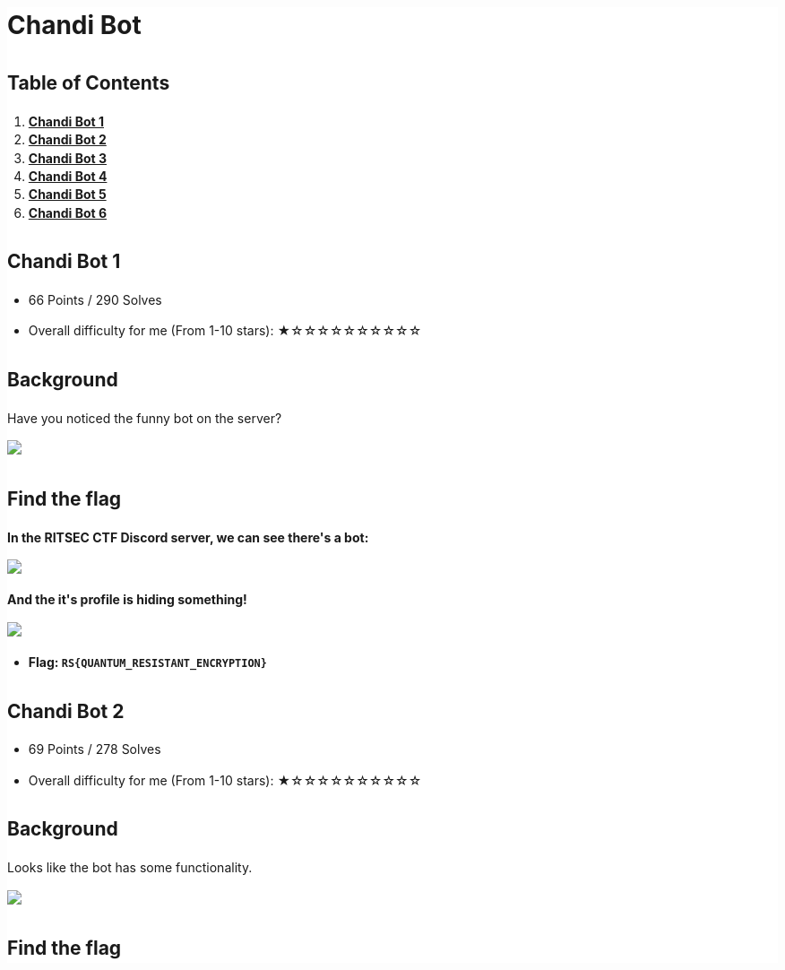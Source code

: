 # Chandi Bot

## Table of Contents

1. **[Chandi Bot 1](#chandi-bot-1)**
2. **[Chandi Bot 2](#chandi-bot-2)**
3. **[Chandi Bot 3](#chandi-bot-3)**
4. **[Chandi Bot 4](#chandi-bot-4)**
5. **[Chandi Bot 5](#chandi-bot-5)**
6. **[Chandi Bot 6](#chandi-bot-6)**

## Chandi Bot 1

- 66 Points / 290 Solves

- Overall difficulty for me (From 1-10 stars): ★☆☆☆☆☆☆☆☆☆☆

## Background

Have you noticed the funny bot on the server?

![](https://raw.githubusercontent.com/siunam321/CTF-Writeups/main/RITSEC-CTF-2023/images/Pasted%20image%2020230401163838.png)

## Find the flag

**In the RITSEC CTF Discord server, we can see there's a bot:**

![](https://raw.githubusercontent.com/siunam321/CTF-Writeups/main/RITSEC-CTF-2023/images/Pasted%20image%2020230401163914.png)

**And the it's profile is hiding something!**

![](https://raw.githubusercontent.com/siunam321/CTF-Writeups/main/RITSEC-CTF-2023/images/Pasted%20image%2020230401164126.png)

- **Flag: `RS{QUANTUM_RESISTANT_ENCRYPTION}`**

## Chandi Bot 2

- 69 Points / 278 Solves

- Overall difficulty for me (From 1-10 stars): ★☆☆☆☆☆☆☆☆☆☆

## Background

Looks like the bot has some functionality.

![](https://raw.githubusercontent.com/siunam321/CTF-Writeups/main/RITSEC-CTF-2023/images/Pasted%20image%2020230401164206.png)

## Find the flag
